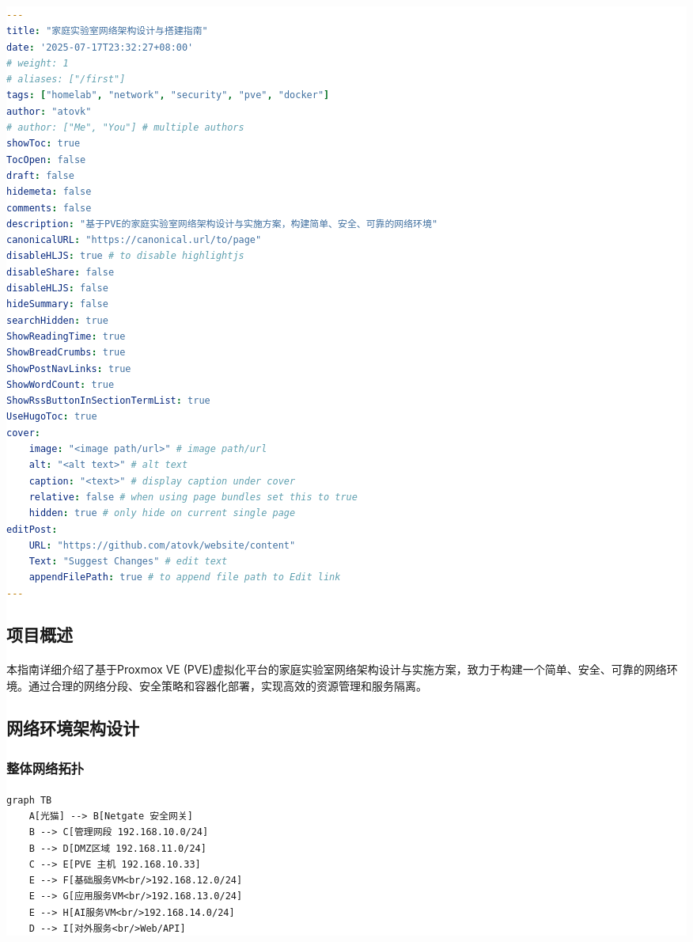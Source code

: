 ```yaml
---
title: "家庭实验室网络架构设计与搭建指南"
date: '2025-07-17T23:32:27+08:00'
# weight: 1
# aliases: ["/first"]
tags: ["homelab", "network", "security", "pve", "docker"]
author: "atovk"
# author: ["Me", "You"] # multiple authors
showToc: true
TocOpen: false
draft: false
hidemeta: false
comments: false
description: "基于PVE的家庭实验室网络架构设计与实施方案，构建简单、安全、可靠的网络环境"
canonicalURL: "https://canonical.url/to/page"
disableHLJS: true # to disable highlightjs
disableShare: false
disableHLJS: false
hideSummary: false
searchHidden: true
ShowReadingTime: true
ShowBreadCrumbs: true
ShowPostNavLinks: true
ShowWordCount: true
ShowRssButtonInSectionTermList: true
UseHugoToc: true
cover:
    image: "<image path/url>" # image path/url
    alt: "<alt text>" # alt text
    caption: "<text>" # display caption under cover
    relative: false # when using page bundles set this to true
    hidden: true # only hide on current single page
editPost:
    URL: "https://github.com/atovk/website/content"
    Text: "Suggest Changes" # edit text
    appendFilePath: true # to append file path to Edit link
---
```


## 项目概述

本指南详细介绍了基于Proxmox VE (PVE)虚拟化平台的家庭实验室网络架构设计与实施方案，致力于构建一个简单、安全、可靠的网络环境。通过合理的网络分段、安全策略和容器化部署，实现高效的资源管理和服务隔离。

## 网络环境架构设计

### 整体网络拓扑

```mermaid
graph TB
    A[光猫] --> B[Netgate 安全网关]
    B --> C[管理网段 192.168.10.0/24]
    B --> D[DMZ区域 192.168.11.0/24]
    C --> E[PVE 主机 192.168.10.33]
    E --> F[基础服务VM<br/>192.168.12.0/24]
    E --> G[应用服务VM<br/>192.168.13.0/24]
    E --> H[AI服务VM<br/>192.168.14.0/24]
    D --> I[对外服务<br/>Web/API]
```
